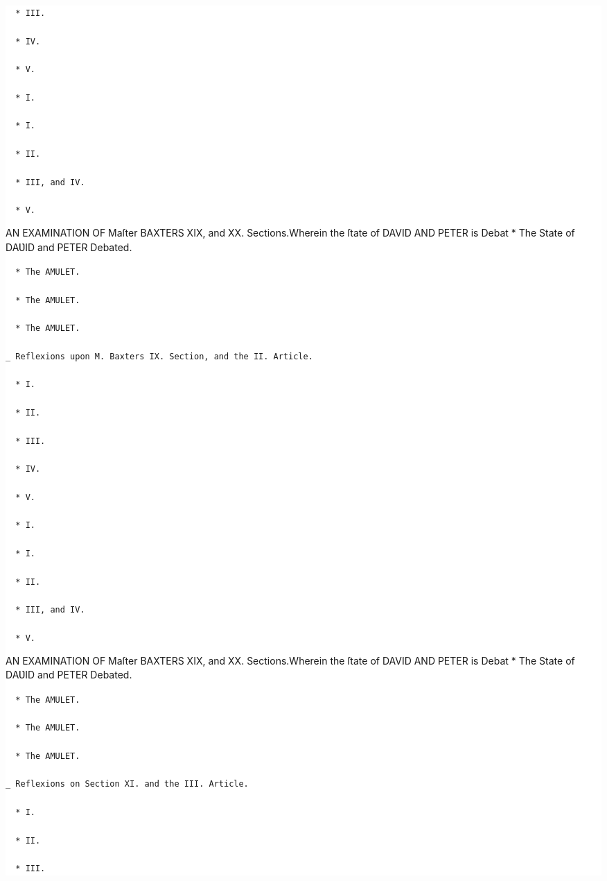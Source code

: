       * III.

      * IV.

      * V.

      * I.

      * I.

      * II.

      * III, and IV.

      * V.
AN EXAMINATION OF Maſter BAXTERS XIX, and XX. Sections.Wherein the ſtate of DAVID AND PETER is Debat
      * The State of DAƲID and PETER Debated.

      * The AMULET.

      * The AMULET.

      * The AMULET.

    _ Reflexions upon M. Baxters IX. Section, and the II. Article.

      * I.

      * II.

      * III.

      * IV.

      * V.

      * I.

      * I.

      * II.

      * III, and IV.

      * V.
AN EXAMINATION OF Maſter BAXTERS XIX, and XX. Sections.Wherein the ſtate of DAVID AND PETER is Debat
      * The State of DAƲID and PETER Debated.

      * The AMULET.

      * The AMULET.

      * The AMULET.

    _ Reflexions on Section XI. and the III. Article.

      * I.

      * II.

      * III.

